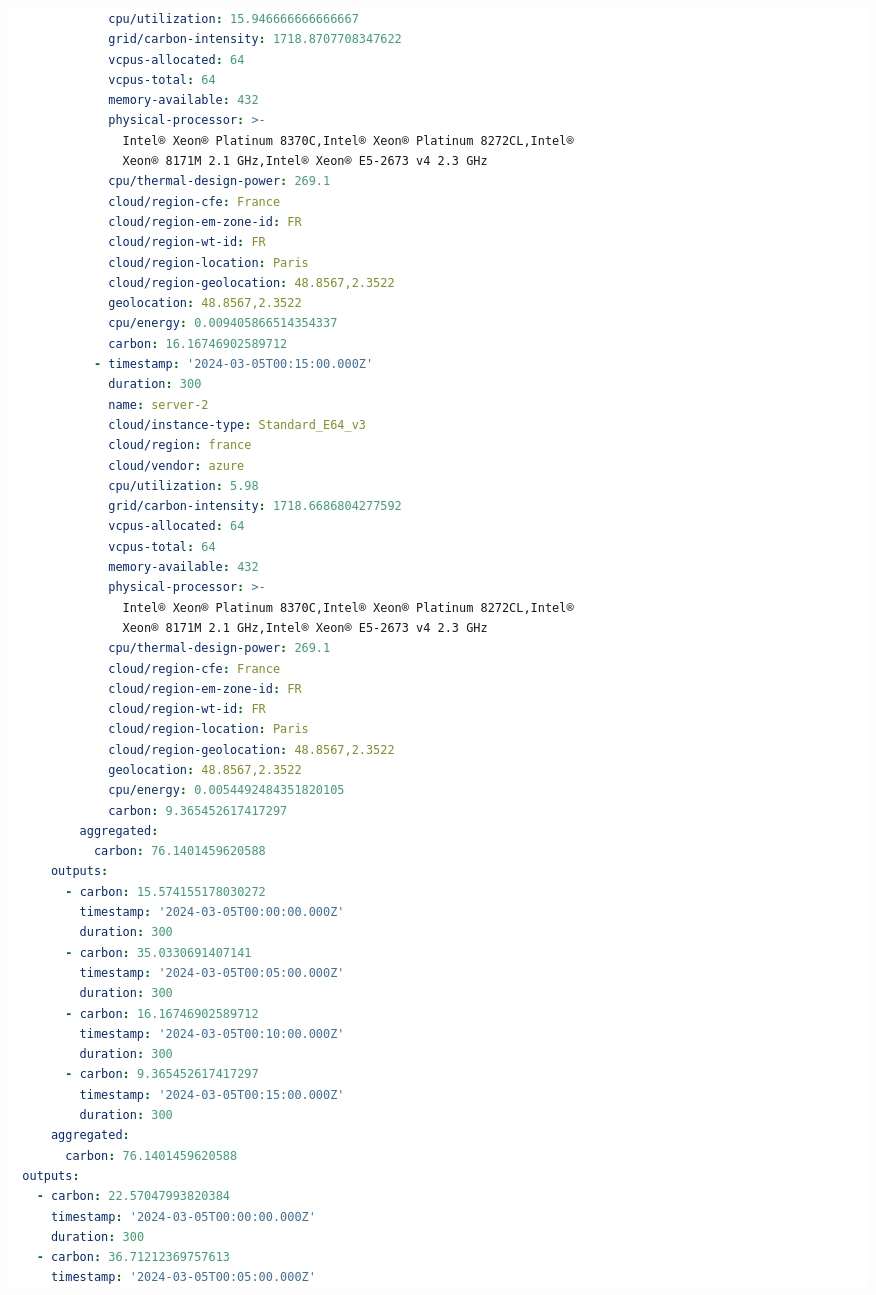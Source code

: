 ```yaml
              cpu/utilization: 15.946666666666667
              grid/carbon-intensity: 1718.8707708347622
              vcpus-allocated: 64
              vcpus-total: 64
              memory-available: 432
              physical-processor: >-
                Intel® Xeon® Platinum 8370C,Intel® Xeon® Platinum 8272CL,Intel®
                Xeon® 8171M 2.1 GHz,Intel® Xeon® E5-2673 v4 2.3 GHz
              cpu/thermal-design-power: 269.1
              cloud/region-cfe: France
              cloud/region-em-zone-id: FR
              cloud/region-wt-id: FR
              cloud/region-location: Paris
              cloud/region-geolocation: 48.8567,2.3522
              geolocation: 48.8567,2.3522
              cpu/energy: 0.009405866514354337
              carbon: 16.16746902589712
            - timestamp: '2024-03-05T00:15:00.000Z'
              duration: 300
              name: server-2
              cloud/instance-type: Standard_E64_v3
              cloud/region: france
              cloud/vendor: azure
              cpu/utilization: 5.98
              grid/carbon-intensity: 1718.6686804277592
              vcpus-allocated: 64
              vcpus-total: 64
              memory-available: 432
              physical-processor: >-
                Intel® Xeon® Platinum 8370C,Intel® Xeon® Platinum 8272CL,Intel®
                Xeon® 8171M 2.1 GHz,Intel® Xeon® E5-2673 v4 2.3 GHz
              cpu/thermal-design-power: 269.1
              cloud/region-cfe: France
              cloud/region-em-zone-id: FR
              cloud/region-wt-id: FR
              cloud/region-location: Paris
              cloud/region-geolocation: 48.8567,2.3522
              geolocation: 48.8567,2.3522
              cpu/energy: 0.0054492484351820105
              carbon: 9.365452617417297
          aggregated:
            carbon: 76.1401459620588
      outputs:
        - carbon: 15.574155178030272
          timestamp: '2024-03-05T00:00:00.000Z'
          duration: 300
        - carbon: 35.0330691407141
          timestamp: '2024-03-05T00:05:00.000Z'
          duration: 300
        - carbon: 16.16746902589712
          timestamp: '2024-03-05T00:10:00.000Z'
          duration: 300
        - carbon: 9.365452617417297
          timestamp: '2024-03-05T00:15:00.000Z'
          duration: 300
      aggregated:
        carbon: 76.1401459620588
  outputs:
    - carbon: 22.57047993820384
      timestamp: '2024-03-05T00:00:00.000Z'
      duration: 300
    - carbon: 36.71212369757613
      timestamp: '2024-03-05T00:05:00.000Z'
```